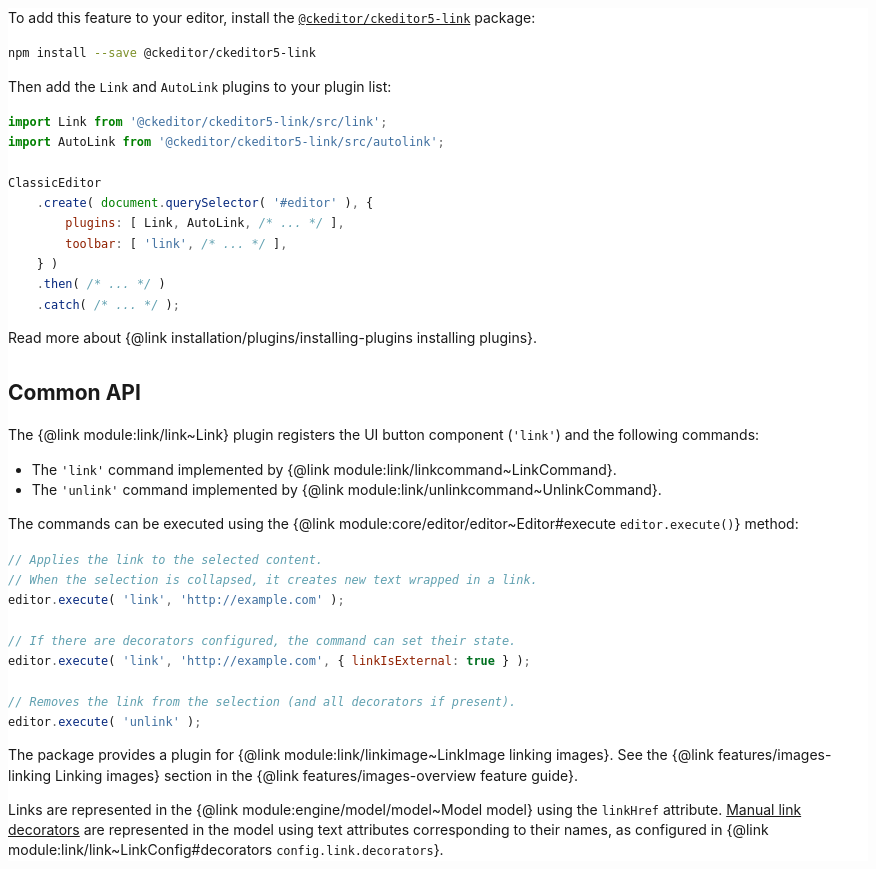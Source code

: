 To add this feature to your editor, install the [`@ckeditor/ckeditor5-link`](https://www.npmjs.com/package/@ckeditor/ckeditor5-link) package:

```bash
npm install --save @ckeditor/ckeditor5-link
```

Then add the `Link` and `AutoLink` plugins to your plugin list:

```js
import Link from '@ckeditor/ckeditor5-link/src/link';
import AutoLink from '@ckeditor/ckeditor5-link/src/autolink';

ClassicEditor
	.create( document.querySelector( '#editor' ), {
		plugins: [ Link, AutoLink, /* ... */ ],
		toolbar: [ 'link', /* ... */ ],
	} )
	.then( /* ... */ )
	.catch( /* ... */ );
```

<info-box info>
	Read more about {@link installation/plugins/installing-plugins installing plugins}.
</info-box>

## Common API

The {@link module:link/link~Link} plugin registers the UI button component (`'link'`) and the following commands:

* The `'link'` command implemented by {@link module:link/linkcommand~LinkCommand}.
* The `'unlink'` command implemented by {@link module:link/unlinkcommand~UnlinkCommand}.

The commands can be executed using the {@link module:core/editor/editor~Editor#execute `editor.execute()`} method:

```js
// Applies the link to the selected content.
// When the selection is collapsed, it creates new text wrapped in a link.
editor.execute( 'link', 'http://example.com' );

// If there are decorators configured, the command can set their state.
editor.execute( 'link', 'http://example.com', { linkIsExternal: true } );

// Removes the link from the selection (and all decorators if present).
editor.execute( 'unlink' );
```

The package provides a plugin for {@link module:link/linkimage~LinkImage linking images}. See the {@link features/images-linking Linking images} section in the {@link features/images-overview feature guide}.

Links are represented in the {@link module:engine/model/model~Model model} using the `linkHref` attribute. [Manual link decorators](#adding-attributes-to-links-using-the-ui-manual-decorators) are represented in the model using text attributes corresponding to their names, as configured in {@link module:link/link~LinkConfig#decorators `config.link.decorators`}.
